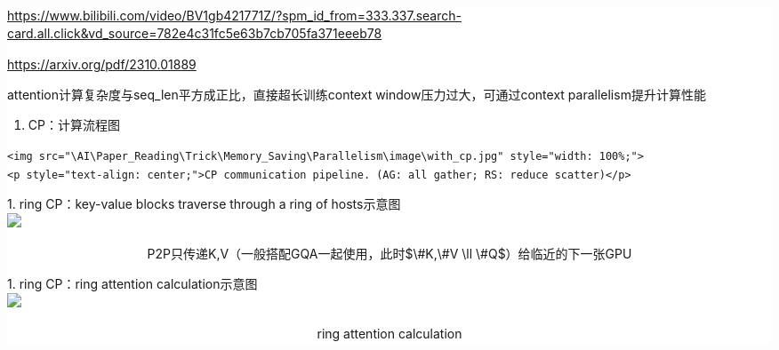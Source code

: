 https://www.bilibili.com/video/BV1gb421771Z/?spm_id_from=333.337.search-card.all.click&vd_source=782e4c31fc5e63b7cb705fa371eeeb78

https://arxiv.org/pdf/2310.01889

attention计算复杂度与seq_len平方成正比，直接超长训练context window压力过大，可通过context parallelism提升计算性能


1. CP：计算流程图
<div class="one-image-container">
    <!-- <img src="\AI\Paper_Reading\Trick\Memory_Saving\Parallelism\image\without_cp.jpg" style="width: 100%;"> -->
    <!-- <p style="text-align: center;">图片标题</p> -->

    <img src="\AI\Paper_Reading\Trick\Memory_Saving\Parallelism\image\with_cp.jpg" style="width: 100%;">
    <p style="text-align: center;">CP communication pipeline. (AG: all gather; RS: reduce scatter)</p>
</div>
1. ring CP：key-value blocks traverse through a ring of hosts示意图
<div class="one-image-container">
    <img src="\AI\Paper_Reading\Trick\Memory_Saving\Parallelism\image\ring-based_cp.jpg" style="width: 80%;">
    <p style="text-align: center;">P2P只传递K,V（一般搭配GQA一起使用，此时$\#K,\#V \ll \#Q$）给临近的下一张GPU</p>
</div>
1. ring CP：ring attention calculation示意图
<div class="one-image-container">
    <img src="\AI\Paper_Reading\Trick\Memory_Saving\Parallelism\image\ring_cp_steps.gif" style="width: 50%;">
    <p style="text-align: center;">ring attention calculation</p>
</div>